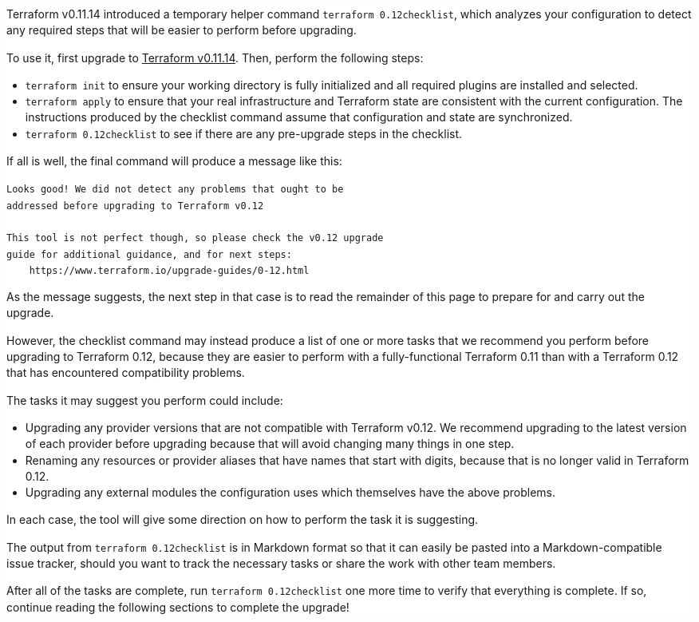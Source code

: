 Terraform v0.11.14 introduced a temporary helper command
`terraform 0.12checklist`, which analyzes your configuration to detect any
required steps that will be easier to perform before upgrading.

To use it, first upgrade to [Terraform v0.11.14](https://releases.hashicorp.com/terraform/0.11.14/).
Then, perform the following steps:

* `terraform init` to ensure your working directory is fully initialized and
  all required plugins are installed and selected.
* `terraform apply` to ensure that your real infrastructure and Terraform
  state are consistent with the current configuration. The instructions
  produced by the checklist command assume that configuration and state are
  synchronized.
* `terraform 0.12checklist` to see if there are any pre-upgrade steps in the
  checklist.

If all is well, the final command will produce a message like this:

```
Looks good! We did not detect any problems that ought to be
addressed before upgrading to Terraform v0.12

This tool is not perfect though, so please check the v0.12 upgrade
guide for additional guidance, and for next steps:
    https://www.terraform.io/upgrade-guides/0-12.html
```

As the message suggests, the next step in that case is to read the remainder
of this page to prepare for and carry out the upgrade.

However, the checklist command may instead produce a list of one or more tasks
that we recommend you perform before upgrading to Terraform 0.12, because they
are easier to perform with a fully-functional Terraform 0.11 than with a
Terraform 0.12 that has encountered compatibility problems.

The tasks it may suggest you perform could include:

* Upgrading any provider versions that are not compatible with Terraform v0.12.
  We recommend upgrading to the latest version of each provider before upgrading
  because that will avoid changing many things in one step.
* Renaming any resources or provider aliases that have names that start with
  digits, because that is no longer valid in Terraform 0.12.
* Upgrading any external modules the configuration uses which themselves have
  the above problems.

In each case, the tool will give some direction on how to perform the task it
is suggesting.

The output from `terraform 0.12checklist` is in Markdown format so that it can
easily be pasted into a Markdown-compatible issue tracker, should you want
to track the necessary tasks or share the work with other team members.

After all of the tasks are complete, run `terraform 0.12checklist` one more time
to verify that everything is complete. If so, continue reading the following
sections to complete the upgrade!
